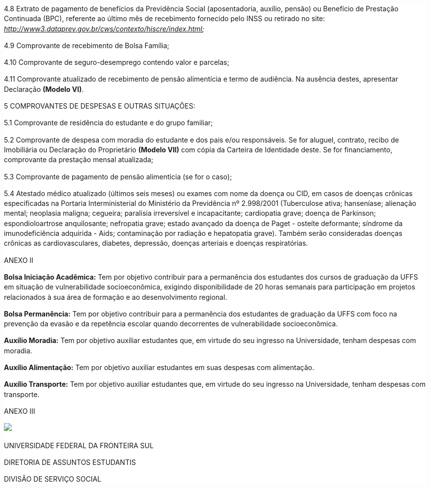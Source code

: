  4.8 Extrato de pagamento de benefícios da Previdência Social (aposentadoria, auxílio, pensão) ou Benefício de Prestação Continuada (BPC), referente ao último mês de recebimento fornecido pelo INSS ou retirado no site: *http://www3.dataprev.gov.br/cws/contexto/hiscre/index.html;*

 4.9 Comprovante de recebimento de Bolsa Família;

 4.10 Comprovante de seguro-desemprego contendo valor e parcelas;

 4.11 Comprovante atualizado de recebimento de pensão alimentícia e termo de audiência. Na ausência destes, apresentar Declaração **(Modelo VI)**.

 5 COMPROVANTES DE DESPESAS E OUTRAS SITUAÇÕES:

 5.1 Comprovante de residência do estudante e do grupo familiar;

 5.2 Comprovante de despesa com moradia do estudante e dos pais e/ou responsáveis. Se for aluguel, contrato, recibo de Imobiliária ou Declaração do Proprietário **(Modelo VII)** com cópia da Carteira de Identidade deste. Se for financiamento, comprovante da prestação mensal atualizada;

 5.3 Comprovante de pagamento de pensão alimentícia (se for o caso);

 5.4 Atestado médico atualizado (últimos seis meses) ou exames com nome da doença ou CID, em casos de doenças crônicas especificadas na Portaria Interministerial do Ministério da Previdência nº 2.998/2001 (Tuberculose ativa; hanseníase; alienação mental; neoplasia maligna; cegueira; paralisia irreversível e incapacitante; cardiopatia grave; doença de Parkinson; espondioloartrose anquilosante; nefropatia grave; estado avançado da doença de Paget - osteíte deformante; síndrome da imunodeficiência adquirida - Aids; contaminação por radiação e hepatopatia grave). Também serão consideradas doenças crônicas as cardiovasculares, diabetes, depressão, doenças arteriais e doenças respiratórias.

 ANEXO II

  

 **Bolsa Iniciação Acadêmica:** Tem por objetivo contribuir para a permanência dos estudantes dos cursos de graduação da UFFS em situação de vulnerabilidade socioeconômica, exigindo disponibilidade de 20 horas semanais para participação em projetos relacionados à sua área de formação e ao desenvolvimento regional.

 **Bolsa Permanência:** Tem por objetivo contribuir para a permanência dos estudantes de graduação da UFFS com foco na prevenção da evasão e da repetência escolar quando decorrentes de vulnerabilidade socioeconômica.

 **Auxílio Moradia:** Tem por objetivo auxiliar estudantes que, em virtude do seu ingresso na Universidade, tenham despesas com moradia.

 **Auxílio Alimentação:** Tem por objetivo auxiliar estudantes em suas despesas com alimentação.

 **Auxílio Transporte:** Tem por objetivo auxiliar estudantes que, em virtude do seu ingresso na Universidade, tenham despesas com transporte.

 ANEXO III

 ![](Image576.gif)

 UNIVERSIDADE FEDERAL DA FRONTEIRA SUL

 DIRETORIA DE ASSUNTOS ESTUDANTIS

 DIVISÃO DE SERVIÇO SOCIAL
